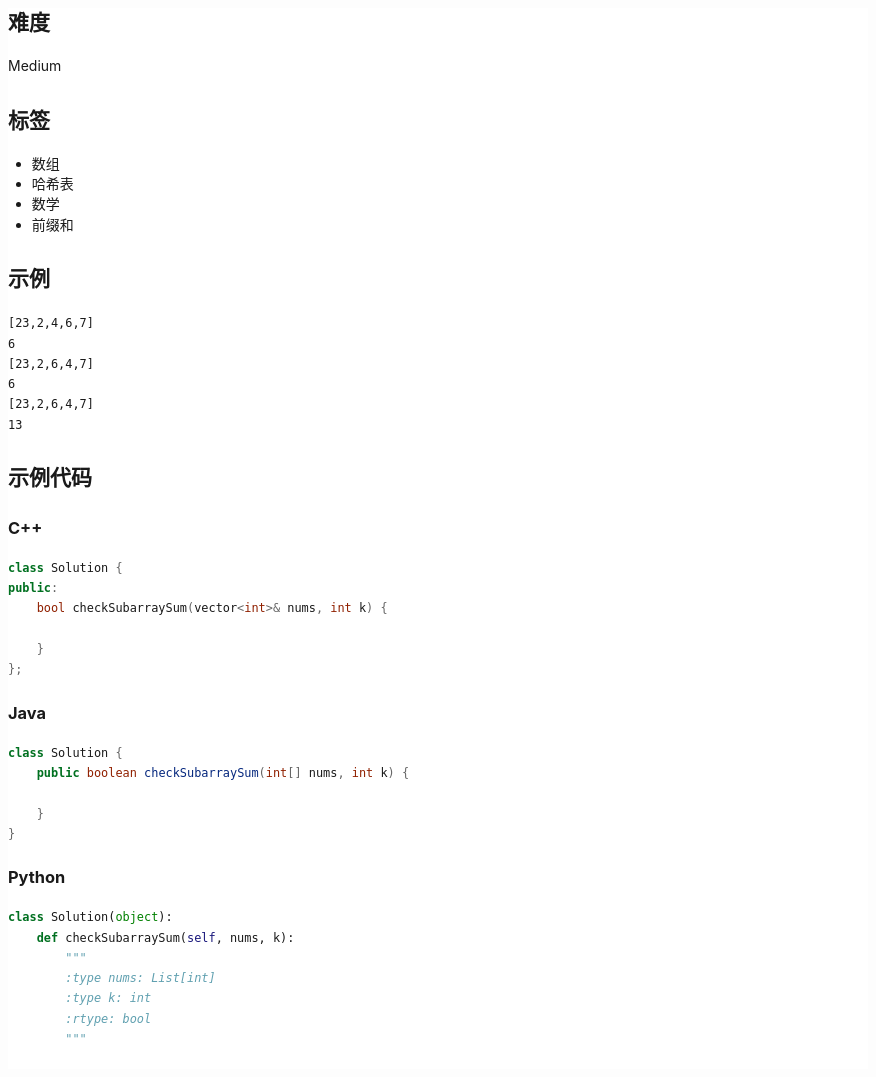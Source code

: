 
## 难度

Medium

## 标签

- 数组
- 哈希表
- 数学
- 前缀和

## 示例

```
[23,2,4,6,7]
6
[23,2,6,4,7]
6
[23,2,6,4,7]
13
```

## 示例代码

### C++

```cpp
class Solution {
public:
    bool checkSubarraySum(vector<int>& nums, int k) {
        
    }
};
```

### Java

```java
class Solution {
    public boolean checkSubarraySum(int[] nums, int k) {
        
    }
}
```

### Python

```python
class Solution(object):
    def checkSubarraySum(self, nums, k):
        """
        :type nums: List[int]
        :type k: int
        :rtype: bool
        """
        
```
